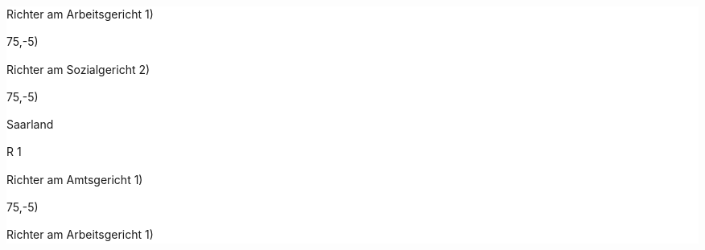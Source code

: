Richter am Arbeitsgericht 1)

</td>

<td style align="right" valign="top">

75,-5)

</td>

</tr>

<tr>

<td style="border-right: 0.5pt solid ; " valign="top">

Richter am Sozialgericht 2)

</td>

<td style align="right" valign="top">

75,-5)

</td>

</tr>

<tr>

<td style="border-right: 0.5pt solid ; " rowspan="2" valign="top">

Saarland

</td>

<td style="border-right: 0.5pt solid ; " rowspan="2" align="center" valign="top">

R 1

</td>

<td style="border-right: 0.5pt solid ; " valign="top">

Richter am Amtsgericht 1)

</td>

<td style align="right" valign="top">

75,-5)

</td>

</tr>

<tr>

<td style="border-right: 0.5pt solid ; " valign="top">

Richter am Arbeitsgericht 1)

</td>

<td style align="right" valign="top">

